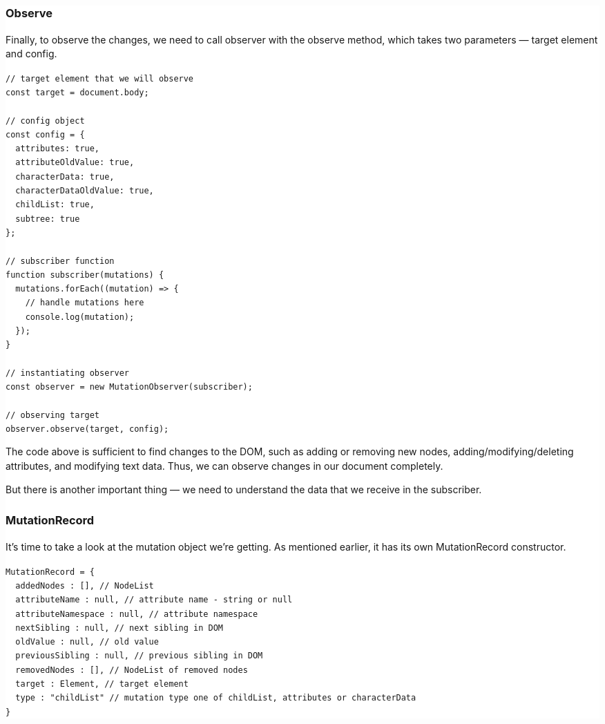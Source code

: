 

### Observe
Finally, to observe the changes, we need to call observer with the observe method, which takes two parameters — target element and config.
```
// target element that we will observe
const target = document.body;

// config object
const config = {
  attributes: true,
  attributeOldValue: true,
  characterData: true,
  characterDataOldValue: true,
  childList: true,
  subtree: true
};

// subscriber function
function subscriber(mutations) {
  mutations.forEach((mutation) => {
    // handle mutations here
    console.log(mutation);
  });
}

// instantiating observer
const observer = new MutationObserver(subscriber);

// observing target
observer.observe(target, config);
```


The code above is sufficient to find changes to the DOM, such as adding or removing new nodes, adding/modifying/deleting attributes, and modifying text data. Thus, we can observe changes in our document completely.

But there is another important thing — we need to understand the data that we receive in the subscriber.

### MutationRecord
It’s time to take a look at the mutation object we’re getting. As mentioned earlier, it has its own MutationRecord constructor.
```
MutationRecord = {
  addedNodes : [], // NodeList
  attributeName : null, // attribute name - string or null
  attributeNamespace : null, // attribute namespace
  nextSibling : null, // next sibling in DOM
  oldValue : null, // old value
  previousSibling : null, // previous sibling in DOM
  removedNodes : [], // NodeList of removed nodes
  target : Element, // target element
  type : "childList" // mutation type one of childList, attributes or characterData
}
```
